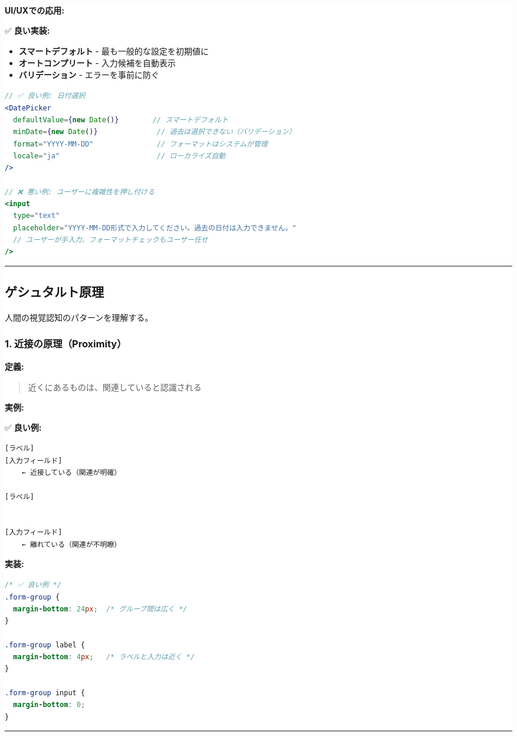 **UI/UXでの応用:**

✅ **良い実装:**
- **スマートデフォルト** - 最も一般的な設定を初期値に
- **オートコンプリート** - 入力候補を自動表示
- **バリデーション** - エラーを事前に防ぐ

```jsx
// ✅ 良い例: 日付選択
<DatePicker
  defaultValue={new Date()}        // スマートデフォルト
  minDate={new Date()}              // 過去は選択できない（バリデーション）
  format="YYYY-MM-DD"               // フォーマットはシステムが管理
  locale="ja"                       // ローカライズ自動
/>

// ❌ 悪い例: ユーザーに複雑性を押し付ける
<input
  type="text"
  placeholder="YYYY-MM-DD形式で入力してください。過去の日付は入力できません。"
  // ユーザーが手入力、フォーマットチェックもユーザー任せ
/>
```

---

## ゲシュタルト原理

人間の視覚認知のパターンを理解する。

### 1. 近接の原理（Proximity）

**定義:**
> 近くにあるものは、関連していると認識される

**実例:**

✅ **良い例:**
```
[ラベル]
[入力フィールド]
    ← 近接している（関連が明確）

[ラベル]


[入力フィールド]
    ← 離れている（関連が不明瞭）
```

**実装:**
```css
/* ✅ 良い例 */
.form-group {
  margin-bottom: 24px;  /* グループ間は広く */
}

.form-group label {
  margin-bottom: 4px;   /* ラベルと入力は近く */
}

.form-group input {
  margin-bottom: 0;
}
```

---